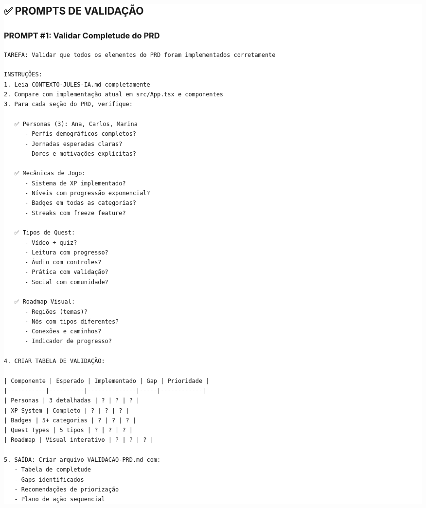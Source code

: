 
## ✅ PROMPTS DE VALIDAÇÃO

### **PROMPT #1: Validar Completude do PRD**

```
TAREFA: Validar que todos os elementos do PRD foram implementados corretamente

INSTRUÇÕES:
1. Leia CONTEXTO-JULES-IA.md completamente
2. Compare com implementação atual em src/App.tsx e componentes
3. Para cada seção do PRD, verifique:

   ✅ Personas (3): Ana, Carlos, Marina
      - Perfis demográficos completos?
      - Jornadas esperadas claras?
      - Dores e motivações explícitas?

   ✅ Mecânicas de Jogo:
      - Sistema de XP implementado?
      - Níveis com progressão exponencial?
      - Badges em todas as categorias?
      - Streaks com freeze feature?

   ✅ Tipos de Quest:
      - Vídeo + quiz?
      - Leitura com progresso?
      - Áudio com controles?
      - Prática com validação?
      - Social com comunidade?

   ✅ Roadmap Visual:
      - Regiões (temas)?
      - Nós com tipos diferentes?
      - Conexões e caminhos?
      - Indicador de progresso?

4. CRIAR TABELA DE VALIDAÇÃO:

| Componente | Esperado | Implementado | Gap | Prioridade |
|-----------|----------|--------------|-----|------------|
| Personas | 3 detalhadas | ? | ? | ? |
| XP System | Completo | ? | ? | ? |
| Badges | 5+ categorias | ? | ? | ? |
| Quest Types | 5 tipos | ? | ? | ? |
| Roadmap | Visual interativo | ? | ? | ? |

5. SAÍDA: Criar arquivo VALIDACAO-PRD.md com:
   - Tabela de completude
   - Gaps identificados
   - Recomendações de priorização
   - Plano de ação sequencial
```
